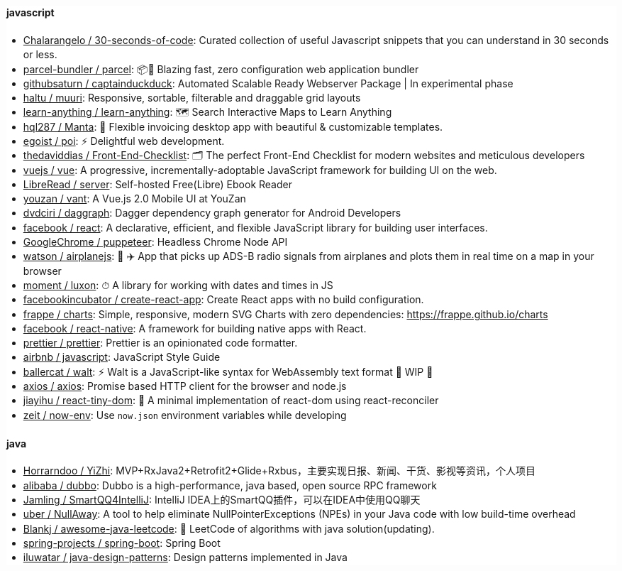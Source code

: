 #### javascript

* [Chalarangelo / 30-seconds-of-code](https://github.com/Chalarangelo/30-seconds-of-code):  Curated collection of useful Javascript snippets that you can understand in 30 seconds or less.
* [parcel-bundler / parcel](https://github.com/parcel-bundler/parcel):  📦🚀 Blazing fast, zero configuration web application bundler
* [githubsaturn / captainduckduck](https://github.com/githubsaturn/captainduckduck):  Automated Scalable Ready Webserver Package | In experimental phase
* [haltu / muuri](https://github.com/haltu/muuri):  Responsive, sortable, filterable and draggable grid layouts
* [learn-anything / learn-anything](https://github.com/learn-anything/learn-anything):  🗺 Search Interactive Maps to Learn Anything
* [hql287 / Manta](https://github.com/hql287/Manta):  🎉 Flexible invoicing desktop app with beautiful & customizable templates.
* [egoist / poi](https://github.com/egoist/poi):  ⚡️ Delightful web development.
* [thedaviddias / Front-End-Checklist](https://github.com/thedaviddias/Front-End-Checklist):  🗂 The perfect Front-End Checklist for modern websites and meticulous developers
* [vuejs / vue](https://github.com/vuejs/vue):  A progressive, incrementally-adoptable JavaScript framework for building UI on the web.
* [LibreRead / server](https://github.com/LibreRead/server):  Self-hosted Free(Libre) Ebook Reader
* [youzan / vant](https://github.com/youzan/vant):  A Vue.js 2.0 Mobile UI at YouZan
* [dvdciri / daggraph](https://github.com/dvdciri/daggraph):  Dagger dependency graph generator for Android Developers
* [facebook / react](https://github.com/facebook/react):  A declarative, efficient, and flexible JavaScript library for building user interfaces.
* [GoogleChrome / puppeteer](https://github.com/GoogleChrome/puppeteer):  Headless Chrome Node API
* [watson / airplanejs](https://github.com/watson/airplanejs):  📡 ✈️ App that picks up ADS-B radio signals from airplanes and plots them in real time on a map in your browser
* [moment / luxon](https://github.com/moment/luxon):  ⏱ A library for working with dates and times in JS
* [facebookincubator / create-react-app](https://github.com/facebookincubator/create-react-app):  Create React apps with no build configuration.
* [frappe / charts](https://github.com/frappe/charts):  Simple, responsive, modern SVG Charts with zero dependencies: https://frappe.github.io/charts
* [facebook / react-native](https://github.com/facebook/react-native):  A framework for building native apps with React.
* [prettier / prettier](https://github.com/prettier/prettier):  Prettier is an opinionated code formatter.
* [airbnb / javascript](https://github.com/airbnb/javascript):  JavaScript Style Guide
* [ballercat / walt](https://github.com/ballercat/walt):  ⚡️ Walt is a JavaScript-like syntax for WebAssembly text format 🚧 WIP 🚧
* [axios / axios](https://github.com/axios/axios):  Promise based HTTP client for the browser and node.js
* [jiayihu / react-tiny-dom](https://github.com/jiayihu/react-tiny-dom):  🍙 A minimal implementation of react-dom using react-reconciler
* [zeit / now-env](https://github.com/zeit/now-env):  Use `now.json` environment variables while developing

#### java

* [Horrarndoo / YiZhi](https://github.com/Horrarndoo/YiZhi):  MVP+RxJava2+Retrofit2+Glide+Rxbus，主要实现日报、新闻、干货、影视等资讯，个人项目
* [alibaba / dubbo](https://github.com/alibaba/dubbo):  Dubbo is a high-performance, java based, open source RPC framework
* [Jamling / SmartQQ4IntelliJ](https://github.com/Jamling/SmartQQ4IntelliJ):  IntelliJ IDEA上的SmartQQ插件，可以在IDEA中使用QQ聊天
* [uber / NullAway](https://github.com/uber/NullAway):  A tool to help eliminate NullPointerExceptions (NPEs) in your Java code with low build-time overhead
* [Blankj / awesome-java-leetcode](https://github.com/Blankj/awesome-java-leetcode):  👑 LeetCode of algorithms with java solution(updating).
* [spring-projects / spring-boot](https://github.com/spring-projects/spring-boot):  Spring Boot
* [iluwatar / java-design-patterns](https://github.com/iluwatar/java-design-patterns):  Design patterns implemented in Java